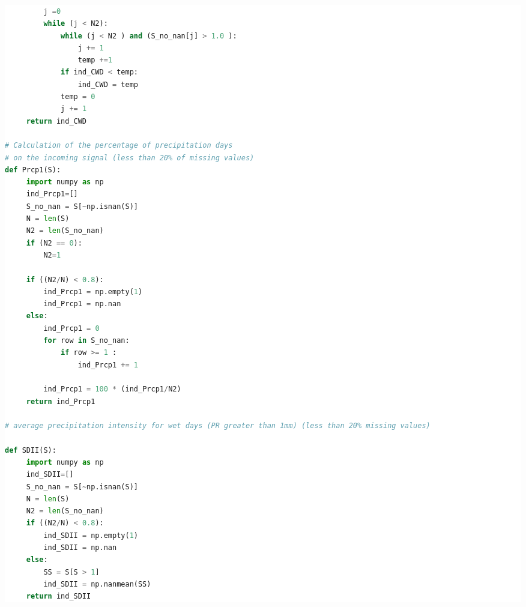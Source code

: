 ```python
         j =0
         while (j < N2):
             while (j < N2 ) and (S_no_nan[j] > 1.0 ):
                 j += 1
                 temp +=1
             if ind_CWD < temp:
                 ind_CWD = temp
             temp = 0
             j += 1 
     return ind_CWD  

# Calculation of the percentage of precipitation days 
# on the incoming signal (less than 20% of missing values)
def Prcp1(S):
     import numpy as np
     ind_Prcp1=[]
     S_no_nan = S[~np.isnan(S)]
     N = len(S)
     N2 = len(S_no_nan)
     if (N2 == 0):
         N2=1
         
     if ((N2/N) < 0.8): 
         ind_Prcp1 = np.empty(1)
         ind_Prcp1 = np.nan
     else:
         ind_Prcp1 = 0
         for row in S_no_nan:
             if row >= 1 :
                 ind_Prcp1 += 1 
                 
         ind_Prcp1 = 100 * (ind_Prcp1/N2)
     return ind_Prcp1     

# average precipitation intensity for wet days (PR greater than 1mm) (less than 20% missing values)

def SDII(S):
     import numpy as np
     ind_SDII=[]
     S_no_nan = S[~np.isnan(S)]
     N = len(S)
     N2 = len(S_no_nan)
     if ((N2/N) < 0.8): 
         ind_SDII = np.empty(1)
         ind_SDII = np.nan
     else:
         SS = S[S > 1]        
         ind_SDII = np.nanmean(SS)
     return ind_SDII      
```
